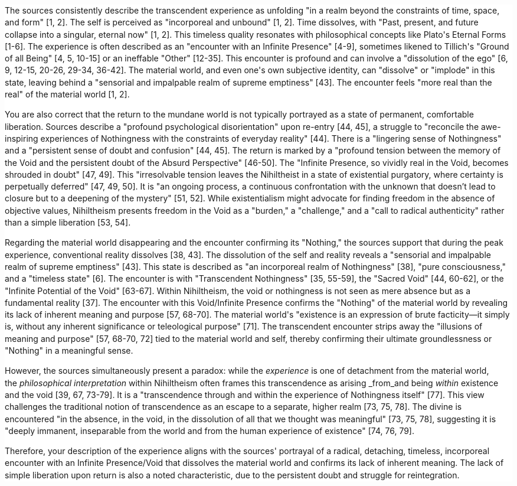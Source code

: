 The sources consistently describe the transcendent experience as unfolding "in a realm beyond the constraints of time, space, and form" \[1, 2\]. The self is perceived as "incorporeal and unbound" \[1, 2\]. Time dissolves, with "Past, present, and future collapse into a singular, eternal now" \[1, 2\]. This timeless quality resonates with philosophical concepts like Plato's Eternal Forms \[1-6\]. The experience is often described as an "encounter with an Infinite Presence" \[4-9\], sometimes likened to Tillich's "Ground of all Being" \[4, 5, 10-15\] or an ineffable "Other" \[12-35\]. This encounter is profound and can involve a "dissolution of the ego" \[6, 9, 12-15, 20-26, 29-34, 36-42\]. The material world, and even one's own subjective identity, can "dissolve" or "implode" in this state, leaving behind a "sensorial and impalpable realm of supreme emptiness" \[43\]. The encounter feels "more real than the real" of the material world \[1, 2\].

You are also correct that the return to the mundane world is not typically portrayed as a state of permanent, comfortable liberation. Sources describe a "profound psychological disorientation" upon re-entry \[44, 45\], a struggle to "reconcile the awe-inspiring experiences of Nothingness with the constraints of everyday reality" \[44\]. There is a "lingering sense of Nothingness" and a "persistent sense of doubt and confusion" \[44, 45\]. The return is marked by a "profound tension between the memory of the Void and the persistent doubt of the Absurd Perspective" \[46-50\]. The "Infinite Presence, so vividly real in the Void, becomes shrouded in doubt" \[47, 49\]. This "irresolvable tension leaves the Nihiltheist in a state of existential purgatory, where certainty is perpetually deferred" \[47, 49, 50\]. It is "an ongoing process, a continuous confrontation with the unknown that doesn’t lead to closure but to a deepening of the mystery" \[51, 52\]. While existentialism might advocate for finding freedom in the absence of objective values, Nihiltheism presents freedom in the Void as a "burden," a "challenge," and a "call to radical authenticity" rather than a simple liberation \[53, 54\].

Regarding the material world disappearing and the encounter confirming its "Nothing," the sources support that during the peak experience, conventional reality dissolves \[38, 43\]. The dissolution of the self and reality reveals a "sensorial and impalpable realm of supreme emptiness" \[43\]. This state is described as "an incorporeal realm of Nothingness" \[38\], "pure consciousness," and a "timeless state" \[6\]. The encounter is with "Transcendent Nothingness" \[35, 55-59\], the "Sacred Void" \[44, 60-62\], or the "Infinite Potential of the Void" \[63-67\]. Within Nihiltheism, the void or nothingness is not seen as mere absence but as a fundamental reality \[37\]. The encounter with this Void/Infinite Presence confirms the "Nothing" of the material world by revealing its lack of inherent meaning and purpose \[57, 68-70\]. The material world's "existence is an expression of brute facticity—it simply is, without any inherent significance or teleological purpose" \[71\]. The transcendent encounter strips away the "illusions of meaning and purpose" \[57, 68-70, 72\] tied to the material world and self, thereby confirming their ultimate groundlessness or "Nothing" in a meaningful sense.

However, the sources simultaneously present a paradox: while the _experience_ is one of detachment from the material world, the _philosophical interpretation_ within Nihiltheism often frames this transcendence as arising _from_and being _within_ existence and the void \[39, 67, 73-79\]. It is a "transcendence through and within the experience of Nothingness itself" \[77\]. This view challenges the traditional notion of transcendence as an escape to a separate, higher realm \[73, 75, 78\]. The divine is encountered "in the absence, in the void, in the dissolution of all that we thought was meaningful" \[73, 75, 78\], suggesting it is "deeply immanent, inseparable from the world and from the human experience of existence" \[74, 76, 79\].

Therefore, your description of the experience aligns with the sources' portrayal of a radical, detaching, timeless, incorporeal encounter with an Infinite Presence/Void that dissolves the material world and confirms its lack of inherent meaning. The lack of simple liberation upon return is also a noted characteristic, due to the persistent doubt and struggle for reintegration.

